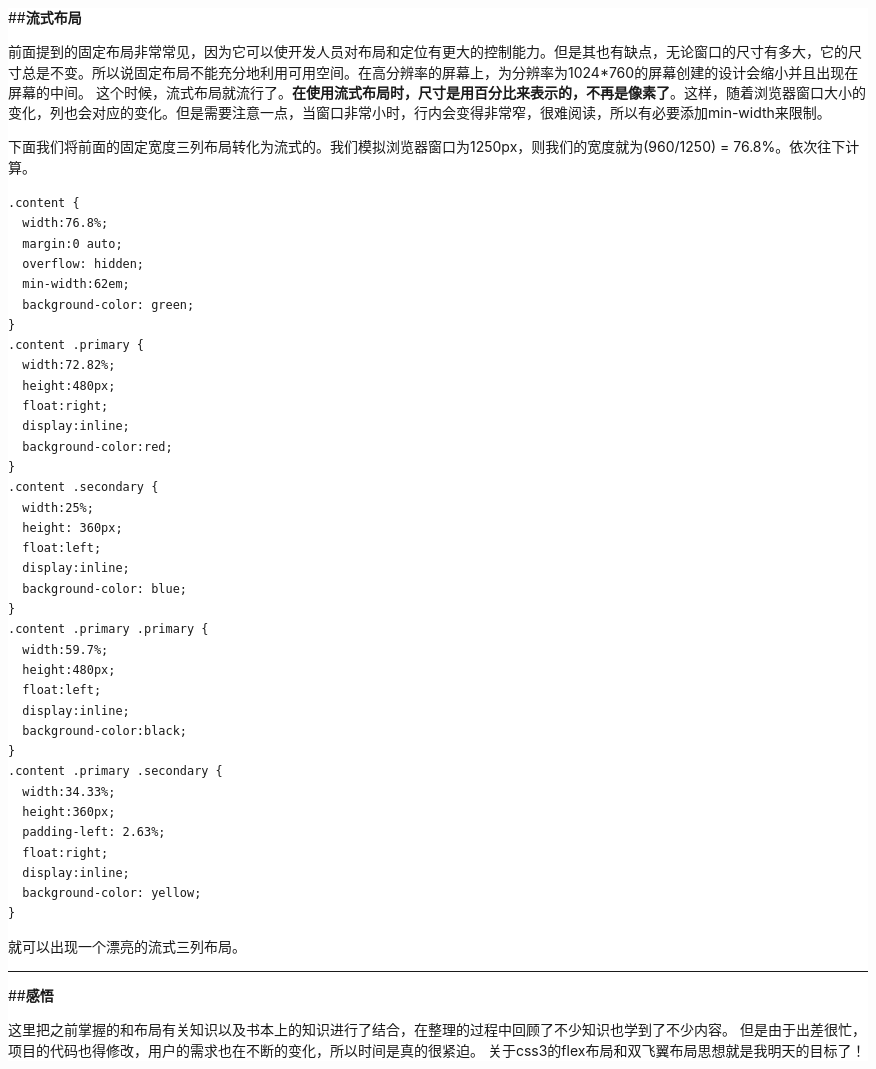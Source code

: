 
##**流式布局**

前面提到的固定布局非常常见，因为它可以使开发人员对布局和定位有更大的控制能力。但是其也有缺点，无论窗口的尺寸有多大，它的尺寸总是不变。所以说固定布局不能充分地利用可用空间。在高分辨率的屏幕上，为分辨率为1024*760的屏幕创建的设计会缩小并且出现在屏幕的中间。
这个时候，流式布局就流行了。**在使用流式布局时，尺寸是用百分比来表示的，不再是像素了**。这样，随着浏览器窗口大小的变化，列也会对应的变化。但是需要注意一点，当窗口非常小时，行内会变得非常窄，很难阅读，所以有必要添加min-width来限制。

下面我们将前面的固定宽度三列布局转化为流式的。我们模拟浏览器窗口为1250px，则我们的宽度就为(960/1250) = 76.8%。依次往下计算。

    .content {
      width:76.8%;
      margin:0 auto;
      overflow: hidden;
      min-width:62em;
      background-color: green;
    }
    .content .primary {
      width:72.82%;
      height:480px;
      float:right;
      display:inline;
      background-color:red;
    }
    .content .secondary {
      width:25%;
      height: 360px;
      float:left;
      display:inline;
      background-color: blue;
    }
    .content .primary .primary {
      width:59.7%;
      height:480px;
      float:left;
      display:inline;
      background-color:black;
    }
    .content .primary .secondary {
      width:34.33%;
      height:360px;
      padding-left: 2.63%;
      float:right;
      display:inline;
      background-color: yellow;
    }

就可以出现一个漂亮的流式三列布局。

---
##**感悟**

这里把之前掌握的和布局有关知识以及书本上的知识进行了结合，在整理的过程中回顾了不少知识也学到了不少内容。
但是由于出差很忙，项目的代码也得修改，用户的需求也在不断的变化，所以时间是真的很紧迫。
关于css3的flex布局和双飞翼布局思想就是我明天的目标了！


  [1]: http://blog.csdn.net/mevicky/article/details/47008939